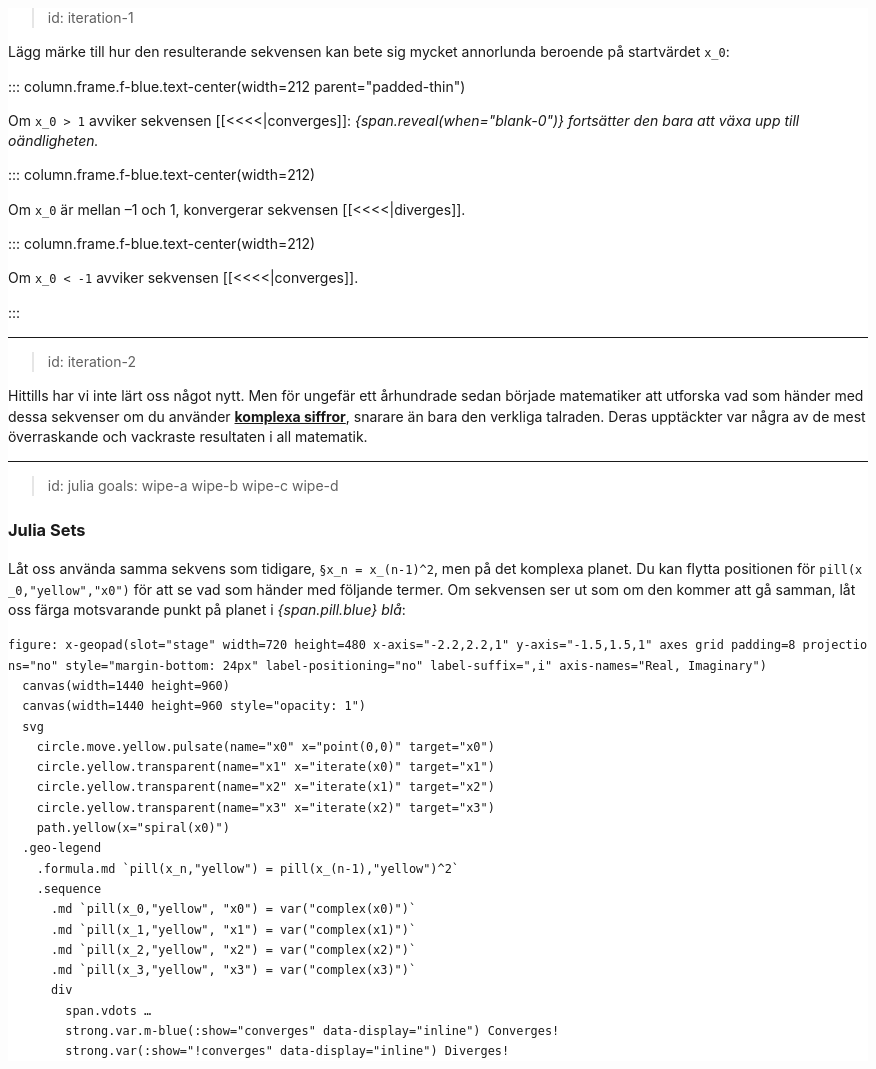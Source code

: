 
> id: iteration-1

Lägg märke till hur den resulterande sekvensen kan bete sig mycket annorlunda beroende på startvärdet `x_0`:

::: column.frame.f-blue.text-center(width=212 parent="padded-thin")

Om `x_0 > 1` avviker sekvensen [[<<<<|converges]]: _{span.reveal(when="blank-0")} fortsätter den bara att växa upp till oändligheten._

::: column.frame.f-blue.text-center(width=212)

Om `x_0` är mellan –1 och 1, konvergerar sekvensen [[<<<<|diverges]].

::: column.frame.f-blue.text-center(width=212)

Om `x_0 < -1` avviker sekvensen [[<<<<|converges]].

:::

---

> id: iteration-2

Hittills har vi inte lärt oss något nytt. Men för ungefär ett århundrade sedan började matematiker att utforska vad som händer med dessa sekvenser om du använder [__komplexa siffror__](gloss:complex-numbers), snarare än bara den verkliga talraden. Deras upptäckter var några av de mest överraskande och vackraste resultaten i all matematik.

---

> id: julia
> goals: wipe-a wipe-b wipe-c wipe-d

### Julia Sets

Låt oss använda samma sekvens som tidigare, `§x_n = x_(n-1)^2`, men på det komplexa planet. Du kan flytta positionen för `pill(x_0,"yellow","x0")` för att se vad som händer med följande termer. Om sekvensen ser ut som om den kommer att gå samman, låt oss färga motsvarande punkt på planet i _{span.pill.blue} blå_:

    figure: x-geopad(slot="stage" width=720 height=480 x-axis="-2.2,2.2,1" y-axis="-1.5,1.5,1" axes grid padding=8 projections="no" style="margin-bottom: 24px" label-positioning="no" label-suffix=",i" axis-names="Real, Imaginary")
      canvas(width=1440 height=960)
      canvas(width=1440 height=960 style="opacity: 1")
      svg
        circle.move.yellow.pulsate(name="x0" x="point(0,0)" target="x0")
        circle.yellow.transparent(name="x1" x="iterate(x0)" target="x1")
        circle.yellow.transparent(name="x2" x="iterate(x1)" target="x2")
        circle.yellow.transparent(name="x3" x="iterate(x2)" target="x3")
        path.yellow(x="spiral(x0)")
      .geo-legend
        .formula.md `pill(x_n,"yellow") = pill(x_(n-1),"yellow")^2`
        .sequence
          .md `pill(x_0,"yellow", "x0") = var("complex(x0)")`
          .md `pill(x_1,"yellow", "x1") = var("complex(x1)")`
          .md `pill(x_2,"yellow", "x2") = var("complex(x2)")`
          .md `pill(x_3,"yellow", "x3") = var("complex(x3)")`
          div
            span.vdots …
            strong.var.m-blue(:show="converges" data-display="inline") Converges!
            strong.var(:show="!converges" data-display="inline") Diverges!
